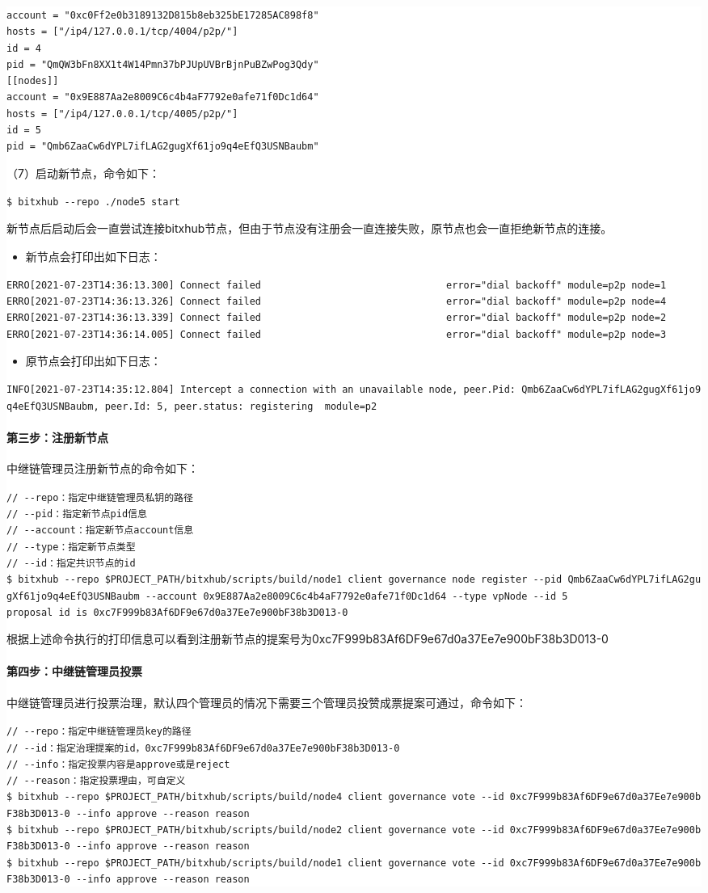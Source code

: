 ```shell script
account = "0xc0Ff2e0b3189132D815b8eb325bE17285AC898f8"
hosts = ["/ip4/127.0.0.1/tcp/4004/p2p/"]
id = 4
pid = "QmQW3bFn8XX1t4W14Pmn37bPJUpUVBrBjnPuBZwPog3Qdy"
[[nodes]]
account = "0x9E887Aa2e8009C6c4b4aF7792e0afe71f0Dc1d64"
hosts = ["/ip4/127.0.0.1/tcp/4005/p2p/"]
id = 5
pid = "Qmb6ZaaCw6dYPL7ifLAG2gugXf61jo9q4eEfQ3USNBaubm"
```
（7）启动新节点，命令如下：
```shell script
$ bitxhub --repo ./node5 start
```
新节点后启动后会一直尝试连接bitxhub节点，但由于节点没有注册会一直连接失败，原节点也会一直拒绝新节点的连接。
- 新节点会打印出如下日志：
```shell script
ERRO[2021-07-23T14:36:13.300] Connect failed                                error="dial backoff" module=p2p node=1
ERRO[2021-07-23T14:36:13.326] Connect failed                                error="dial backoff" module=p2p node=4
ERRO[2021-07-23T14:36:13.339] Connect failed                                error="dial backoff" module=p2p node=2
ERRO[2021-07-23T14:36:14.005] Connect failed                                error="dial backoff" module=p2p node=3
```
- 原节点会打印出如下日志：
 ```shell script
INFO[2021-07-23T14:35:12.804] Intercept a connection with an unavailable node, peer.Pid: Qmb6ZaaCw6dYPL7ifLAG2gugXf61jo9q4eEfQ3USNBaubm, peer.Id: 5, peer.status: registering  module=p2
```

#### 第三步：注册新节点
中继链管理员注册新节点的命令如下：
```shell script
// --repo：指定中继链管理员私钥的路径
// --pid：指定新节点pid信息
// --account：指定新节点account信息
// --type：指定新节点类型
// --id：指定共识节点的id
$ bitxhub --repo $PROJECT_PATH/bitxhub/scripts/build/node1 client governance node register --pid Qmb6ZaaCw6dYPL7ifLAG2gugXf61jo9q4eEfQ3USNBaubm --account 0x9E887Aa2e8009C6c4b4aF7792e0afe71f0Dc1d64 --type vpNode --id 5
proposal id is 0xc7F999b83Af6DF9e67d0a37Ee7e900bF38b3D013-0
```
根据上述命令执行的打印信息可以看到注册新节点的提案号为0xc7F999b83Af6DF9e67d0a37Ee7e900bF38b3D013-0

#### 第四步：中继链管理员投票
中继链管理员进行投票治理，默认四个管理员的情况下需要三个管理员投赞成票提案可通过，命令如下：
```shell script
// --repo：指定中继链管理员key的路径
// --id：指定治理提案的id，0xc7F999b83Af6DF9e67d0a37Ee7e900bF38b3D013-0
// --info：指定投票内容是approve或是reject
// --reason：指定投票理由，可自定义
$ bitxhub --repo $PROJECT_PATH/bitxhub/scripts/build/node4 client governance vote --id 0xc7F999b83Af6DF9e67d0a37Ee7e900bF38b3D013-0 --info approve --reason reason
$ bitxhub --repo $PROJECT_PATH/bitxhub/scripts/build/node2 client governance vote --id 0xc7F999b83Af6DF9e67d0a37Ee7e900bF38b3D013-0 --info approve --reason reason
$ bitxhub --repo $PROJECT_PATH/bitxhub/scripts/build/node1 client governance vote --id 0xc7F999b83Af6DF9e67d0a37Ee7e900bF38b3D013-0 --info approve --reason reason
```
